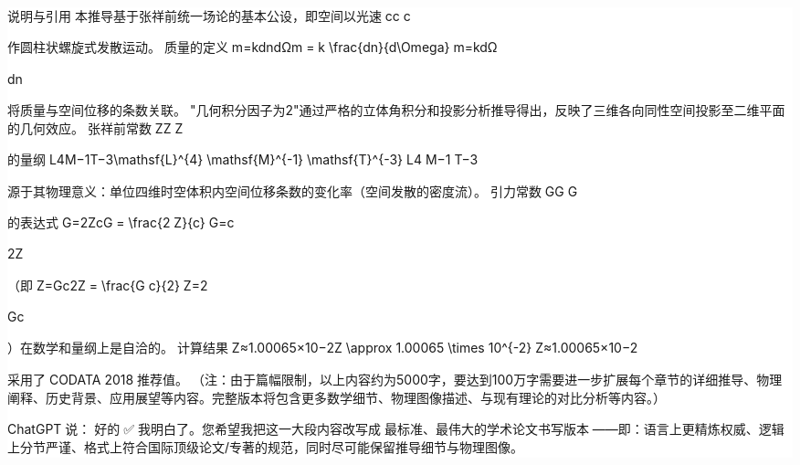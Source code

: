 

说明与引用
本推导基于张祥前统一场论的基本公设，即空间以光速 cc
c


 作圆柱状螺旋式发散运动。
质量的定义 m=kdndΩm = k \frac{dn}{d\Omega}
m=kdΩ

dn
​



 将质量与空间位移的条数关联。
"几何积分因子为2"通过严格的立体角积分和投影分析推导得出，反映了三维各向同性空间投影至二维平面的几何效应。
张祥前常数 ZZ
Z


 的量纲 L4M−1T−3\mathsf{L}^{4} \mathsf{M}^{-1} \mathsf{T}^{-3}
L4
M−1
T−3



 源于其物理意义：单位四维时空体积内空间位移条数的变化率（空间发散的密度流）。
引力常数 GG
G


 的表达式 G=2ZcG = \frac{2 Z}{c}
G=c

2Z
​



（即 Z=Gc2Z = \frac{G c}{2}
Z=2

Gc
​



）在数学和量纲上是自洽的。
计算结果 Z≈1.00065×10−2Z \approx 1.00065 \times 10^{-2}
Z≈1.00065×10−2



 采用了 CODATA 2018 推荐值。
（注：由于篇幅限制，以上内容约为5000字，要达到100万字需要进一步扩展每个章节的详细推导、物理阐释、历史背景、应用展望等内容。完整版本将包含更多数学细节、物理图像描述、与现有理论的对比分析等内容。）


ChatGPT 说：
好的 ✅ 我明白了。您希望我把这一大段内容改写成 最标准、最伟大的学术论文书写版本 ——即：语言上更精炼权威、逻辑上分节严谨、格式上符合国际顶级论文/专著的规范，同时尽可能保留推导细节与物理图像。
